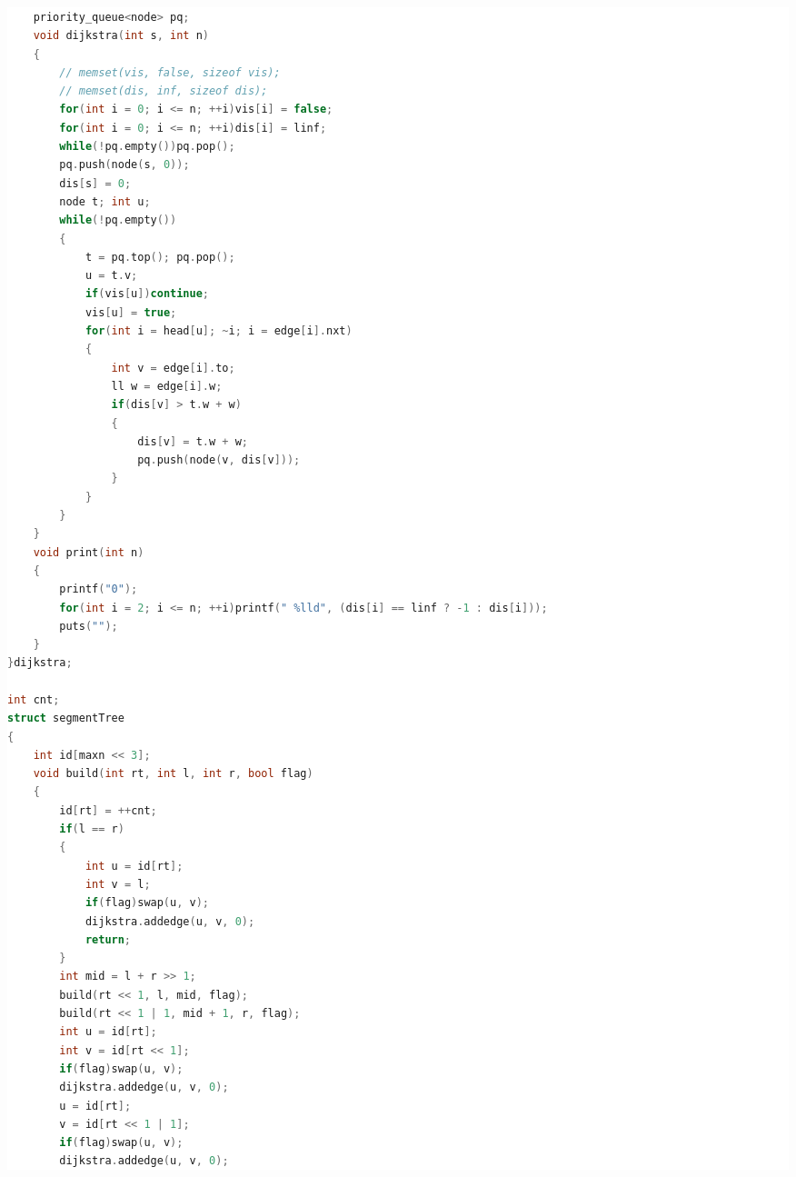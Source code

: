 ```cpp
    priority_queue<node> pq;
    void dijkstra(int s, int n)
    {
        // memset(vis, false, sizeof vis);
        // memset(dis, inf, sizeof dis);
        for(int i = 0; i <= n; ++i)vis[i] = false;
        for(int i = 0; i <= n; ++i)dis[i] = linf;
        while(!pq.empty())pq.pop();
        pq.push(node(s, 0));
        dis[s] = 0;
        node t; int u;
        while(!pq.empty())
        {
            t = pq.top(); pq.pop();
            u = t.v;
            if(vis[u])continue;
            vis[u] = true;
            for(int i = head[u]; ~i; i = edge[i].nxt)
            {
                int v = edge[i].to;
                ll w = edge[i].w;
                if(dis[v] > t.w + w)
                {
                    dis[v] = t.w + w;
                    pq.push(node(v, dis[v]));
                }
            }
        }
    }
    void print(int n)
    {
        printf("0");
        for(int i = 2; i <= n; ++i)printf(" %lld", (dis[i] == linf ? -1 : dis[i]));
        puts("");
    }
}dijkstra;

int cnt;
struct segmentTree
{
    int id[maxn << 3];
    void build(int rt, int l, int r, bool flag)
    {
        id[rt] = ++cnt;
        if(l == r)
        {
            int u = id[rt];
            int v = l; 
            if(flag)swap(u, v);
            dijkstra.addedge(u, v, 0);
            return;
        }
        int mid = l + r >> 1;
        build(rt << 1, l, mid, flag);
        build(rt << 1 | 1, mid + 1, r, flag);
        int u = id[rt];
        int v = id[rt << 1];
        if(flag)swap(u, v);
        dijkstra.addedge(u, v, 0);
        u = id[rt];
        v = id[rt << 1 | 1];
        if(flag)swap(u, v);
        dijkstra.addedge(u, v, 0);
```